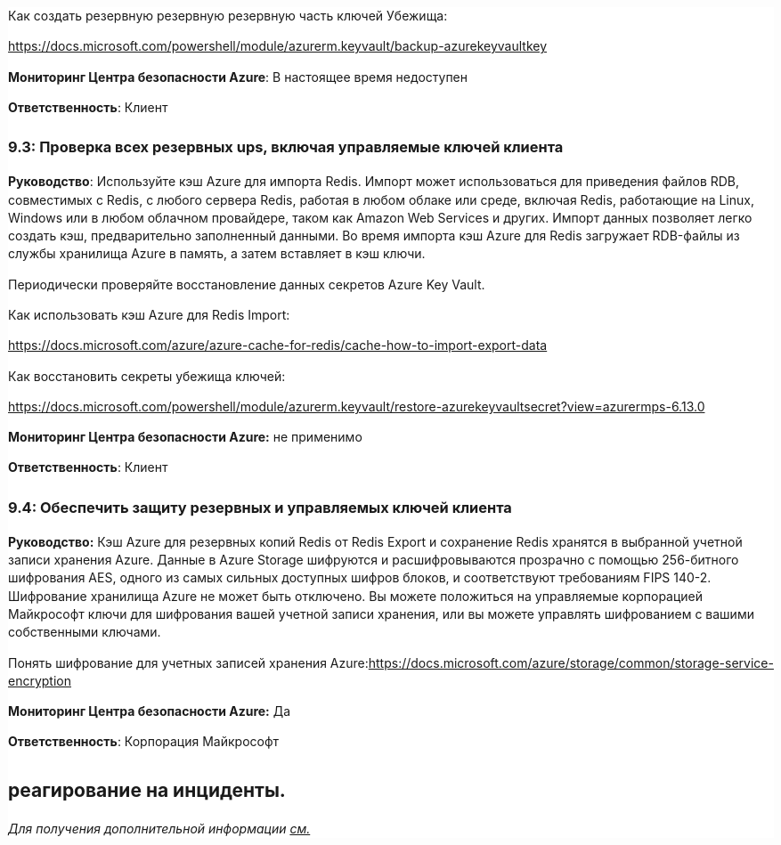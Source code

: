 Как создать резервную резервную резервную часть ключей Убежища:

https://docs.microsoft.com/powershell/module/azurerm.keyvault/backup-azurekeyvaultkey

**Мониторинг Центра безопасности Azure**: В настоящее время недоступен

**Ответственность**: Клиент

### <a name="93-validate-all-backups-including-customer-managed-keys"></a>9.3: Проверка всех резервных ups, включая управляемые ключей клиента

**Руководство**: Используйте кэш Azure для импорта Redis. Импорт может использоваться для приведения файлов RDB, совместимых с Redis, с любого сервера Redis, работая в любом облаке или среде, включая Redis, работающие на Linux, Windows или в любом облачном провайдере, таком как Amazon Web Services и других. Импорт данных позволяет легко создать кэш, предварительно заполненный данными. Во время импорта кэш Azure для Redis загружает RDB-файлы из службы хранилища Azure в память, а затем вставляет в кэш ключи.

Периодически проверяйте восстановление данных секретов Azure Key Vault.

Как использовать кэш Azure для Redis Import:

https://docs.microsoft.com/azure/azure-cache-for-redis/cache-how-to-import-export-data

Как восстановить секреты убежища ключей:

https://docs.microsoft.com/powershell/module/azurerm.keyvault/restore-azurekeyvaultsecret?view=azurermps-6.13.0

**Мониторинг Центра безопасности Azure:** не применимо

**Ответственность**: Клиент

### <a name="94-ensure-protection-of-backups-and-customer-managed-keys"></a>9.4: Обеспечить защиту резервных и управляемых ключей клиента

**Руководство:** Кэш Azure для резервных копий Redis от Redis Export и сохранение Redis хранятся в выбранной учетной записи хранения Azure. Данные в Azure Storage шифруются и расшифровываются прозрачно с помощью 256-битного шифрования AES, одного из самых сильных доступных шифров блоков, и соответствуют требованиям FIPS 140-2. Шифрование хранилища Azure не может быть отключено. Вы можете положиться на управляемые корпорацией Майкрософт ключи для шифрования вашей учетной записи хранения, или вы можете управлять шифрованием с вашими собственными ключами.

Понять шифрование для учетных записей хранения Azure:https://docs.microsoft.com/azure/storage/common/storage-service-encryption

**Мониторинг Центра безопасности Azure:** Да

**Ответственность**: Корпорация Майкрософт

## <a name="incident-response"></a>реагирование на инциденты.

*Для получения дополнительной информации [см.](https://docs.microsoft.com/azure/security/benchmarks/security-control-incident-response)*
